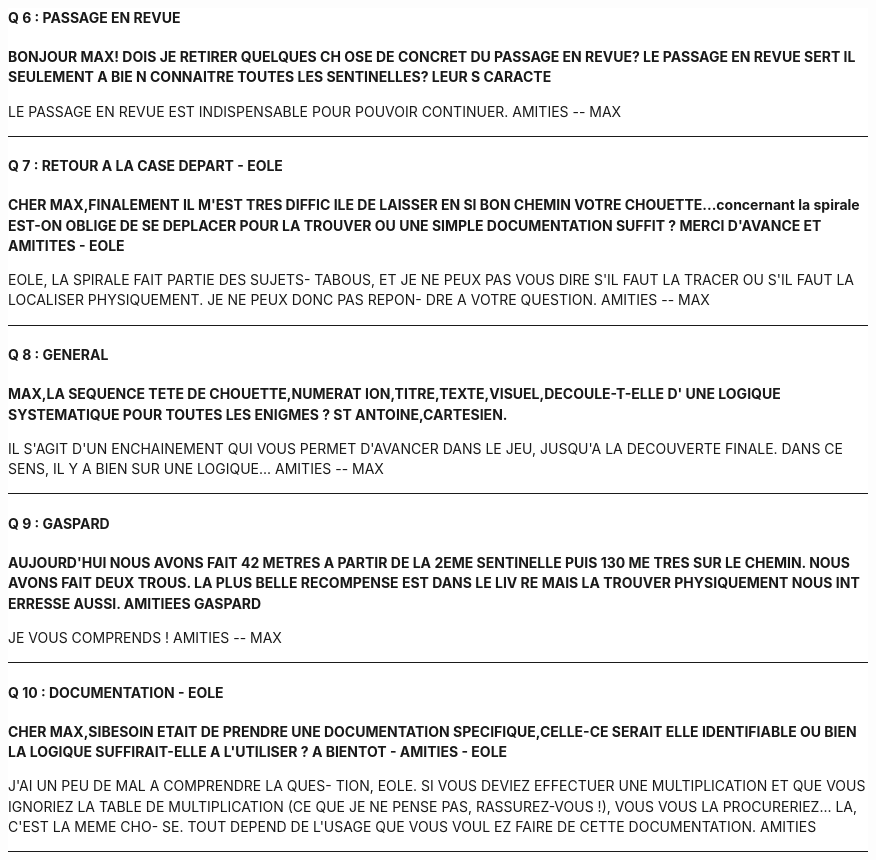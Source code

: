 
#### Q 6 : PASSAGE EN REVUE

**BONJOUR MAX! DOIS JE RETIRER QUELQUES CH OSE DE
CONCRET DU PASSAGE EN REVUE?  LE  PASSAGE EN REVUE SERT IL SEULEMENT A
BIE N CONNAITRE TOUTES LES SENTINELLES? LEUR S CARACTE**

LE PASSAGE EN REVUE EST INDISPENSABLE POUR POUVOIR CONTINUER. AMITIES -- MAX

---

#### Q 7 : RETOUR A LA CASE DEPART - EOLE

**CHER MAX,FINALEMENT IL M'EST TRES DIFFIC ILE DE
LAISSER EN SI BON CHEMIN VOTRE    CHOUETTE...concernant la spirale
EST-ON  OBLIGE DE SE DEPLACER POUR LA TROUVER OU UNE SIMPLE
DOCUMENTATION SUFFIT ? MERCI D'AVANCE ET AMITITES - EOLE**

EOLE, LA SPIRALE FAIT PARTIE DES SUJETS- TABOUS, ET JE
 NE PEUX PAS VOUS DIRE S'IL FAUT LA TRACER OU S'IL FAUT LA LOCALISER
PHYSIQUEMENT. JE NE PEUX DONC PAS REPON- DRE A VOTRE QUESTION. AMITIES
-- MAX

---

#### Q 8 : GENERAL

**MAX,LA SEQUENCE TETE DE CHOUETTE,NUMERAT
ION,TITRE,TEXTE,VISUEL,DECOULE-T-ELLE D' UNE LOGIQUE SYSTEMATIQUE POUR
TOUTES LES  ENIGMES ? ST ANTOINE,CARTESIEN.**

IL S'AGIT D'UN ENCHAINEMENT QUI VOUS  PERMET D'AVANCER
 DANS LE JEU, JUSQU'A LA DECOUVERTE FINALE. DANS CE SENS, IL Y A BIEN
SUR UNE LOGIQUE... AMITIES -- MAX

---

#### Q 9 : GASPARD

**AUJOURD'HUI NOUS AVONS FAIT 42 METRES A  PARTIR DE LA
2EME SENTINELLE PUIS 130 ME TRES SUR LE CHEMIN. NOUS AVONS FAIT DEUX
TROUS.  LA PLUS BELLE RECOMPENSE EST DANS LE LIV RE MAIS LA TROUVER
PHYSIQUEMENT NOUS INT ERRESSE AUSSI. AMITIEES GASPARD**

JE VOUS COMPRENDS ! AMITIES -- MAX

---

#### Q 10 : DOCUMENTATION - EOLE

**CHER MAX,SIBESOIN ETAIT DE PRENDRE UNE   DOCUMENTATION
 SPECIFIQUE,CELLE-CE SERAIT ELLE IDENTIFIABLE OU BIEN LA LOGIQUE
SUFFIRAIT-ELLE A L'UTILISER ? A BIENTOT - AMITIES - EOLE**

J'AI UN PEU DE MAL A COMPRENDRE LA QUES- TION, EOLE.
SI VOUS DEVIEZ EFFECTUER UNE MULTIPLICATION ET QUE VOUS IGNORIEZ LA
TABLE DE MULTIPLICATION (CE QUE JE NE PENSE PAS, RASSUREZ-VOUS !), VOUS
VOUS LA PROCURERIEZ... LA, C'EST LA MEME CHO- SE. TOUT DEPEND DE L'USAGE
 QUE VOUS VOUL EZ FAIRE DE CETTE DOCUMENTATION. AMITIES

---